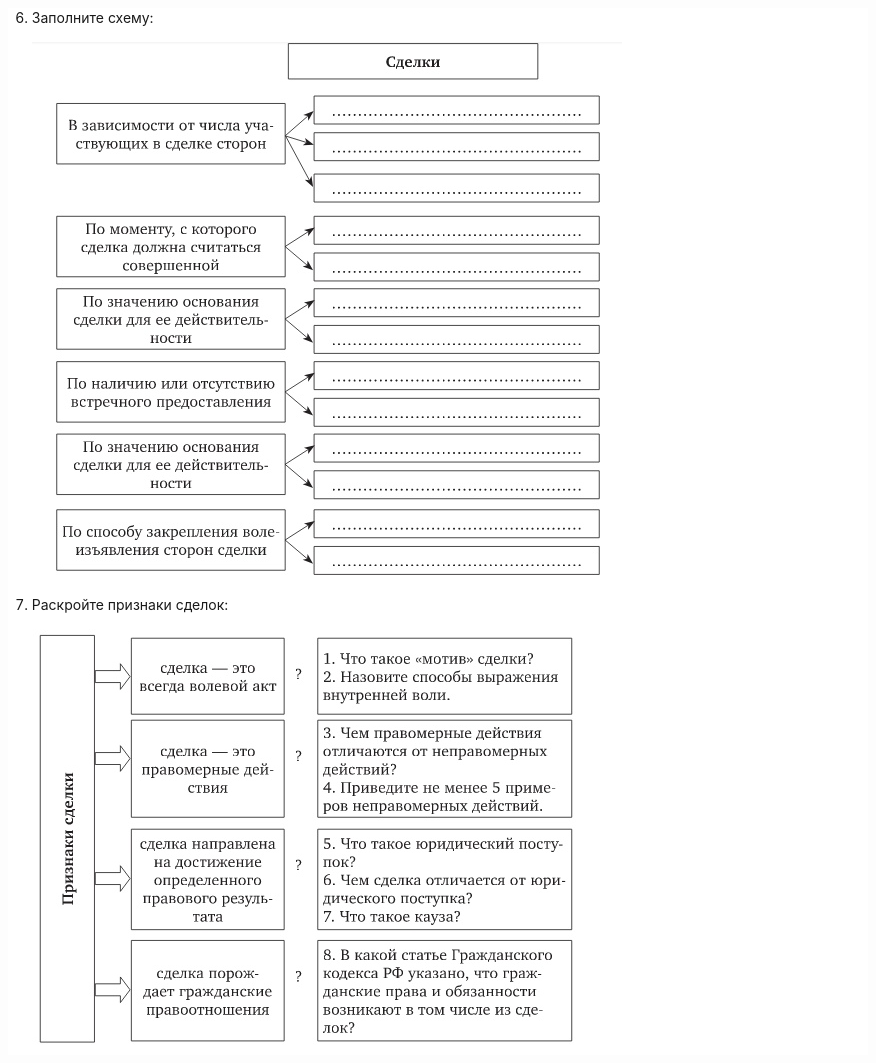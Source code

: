 6. Заполните схему:

   ![](./deals/kinds.jpg)

7. Раскройте признаки сделок:

   ![](./deals/markers.jpg)

